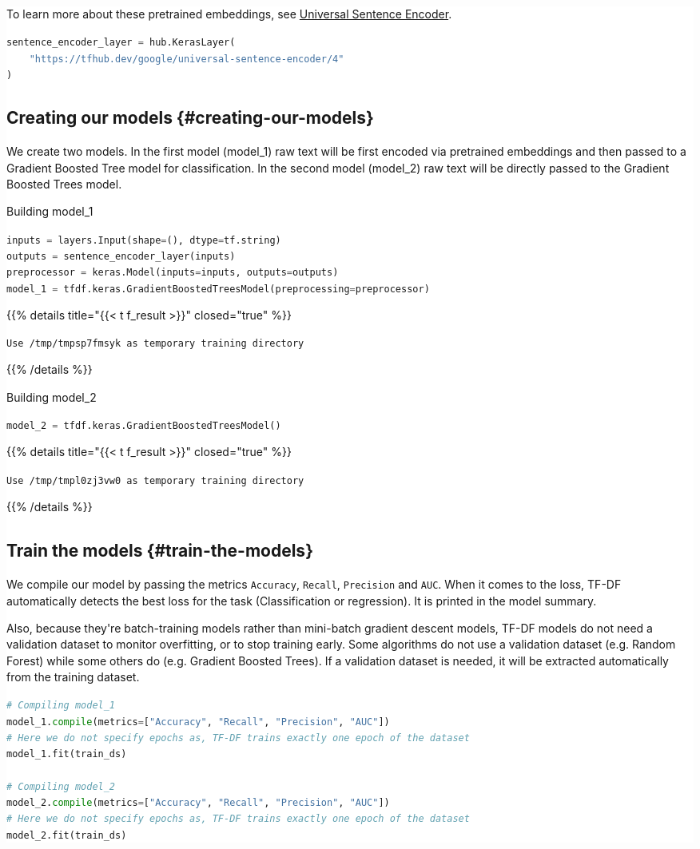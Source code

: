To learn more about these pretrained embeddings, see [Universal Sentence Encoder](https://tfhub.dev/google/universal-sentence-encoder/4).

```python
sentence_encoder_layer = hub.KerasLayer(
    "https://tfhub.dev/google/universal-sentence-encoder/4"
)
```

## Creating our models {#creating-our-models}

We create two models. In the first model (model_1) raw text will be first encoded via pretrained embeddings and then passed to a Gradient Boosted Tree model for classification. In the second model (model_2) raw text will be directly passed to the Gradient Boosted Trees model.

Building model_1

```python
inputs = layers.Input(shape=(), dtype=tf.string)
outputs = sentence_encoder_layer(inputs)
preprocessor = keras.Model(inputs=inputs, outputs=outputs)
model_1 = tfdf.keras.GradientBoostedTreesModel(preprocessing=preprocessor)
```

{{% details title="{{< t f_result >}}" closed="true" %}}

```plain
Use /tmp/tmpsp7fmsyk as temporary training directory
```

{{% /details %}}

Building model_2

```python
model_2 = tfdf.keras.GradientBoostedTreesModel()
```

{{% details title="{{< t f_result >}}" closed="true" %}}

```plain
Use /tmp/tmpl0zj3vw0 as temporary training directory
```

{{% /details %}}

## Train the models {#train-the-models}

We compile our model by passing the metrics `Accuracy`, `Recall`, `Precision` and `AUC`. When it comes to the loss, TF-DF automatically detects the best loss for the task (Classification or regression). It is printed in the model summary.

Also, because they're batch-training models rather than mini-batch gradient descent models, TF-DF models do not need a validation dataset to monitor overfitting, or to stop training early. Some algorithms do not use a validation dataset (e.g. Random Forest) while some others do (e.g. Gradient Boosted Trees). If a validation dataset is needed, it will be extracted automatically from the training dataset.

```python
# Compiling model_1
model_1.compile(metrics=["Accuracy", "Recall", "Precision", "AUC"])
# Here we do not specify epochs as, TF-DF trains exactly one epoch of the dataset
model_1.fit(train_ds)

# Compiling model_2
model_2.compile(metrics=["Accuracy", "Recall", "Precision", "AUC"])
# Here we do not specify epochs as, TF-DF trains exactly one epoch of the dataset
model_2.fit(train_ds)
```
